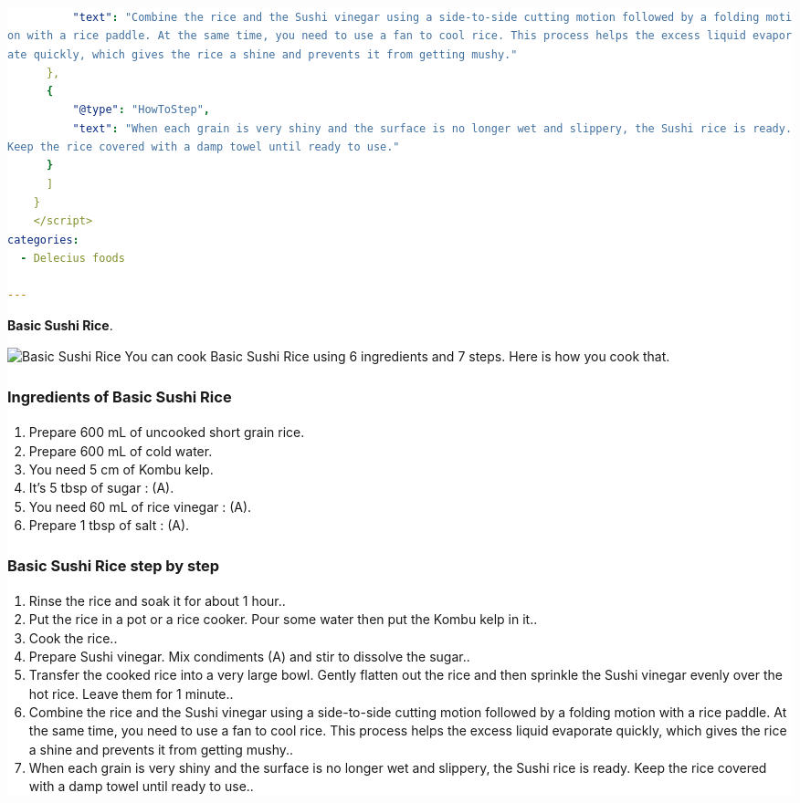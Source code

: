 ```yaml
          "text": "Combine the rice and the Sushi vinegar using a side-to-side cutting motion followed by a folding motion with a rice paddle. At the same time, you need to use a fan to cool rice. This process helps the excess liquid evaporate quickly, which gives the rice a shine and prevents it from getting mushy."
      }, 
      {
          "@type": "HowToStep",
          "text": "When each grain is very shiny and the surface is no longer wet and slippery, the Sushi rice is ready. Keep the rice covered with a damp towel until ready to use."
      }
      ]
    }
    </script>
categories:
  - Delecius foods

---
```

**Basic Sushi Rice**. 

<img src="https://img-global.cpcdn.com/recipes/28fd73258853c439/751x532cq70/basic-sushi-rice-recipe-main-photo.jpg" alt="Basic Sushi Rice" style="width: 100%;" /> You can cook Basic Sushi Rice using 6 ingredients and 7 steps. Here is how you cook that. 

### Ingredients of Basic Sushi Rice

  1. Prepare 600 mL of uncooked short grain rice. 
  2. Prepare 600 mL of cold water. 
  3. You need 5 cm of Kombu kelp. 
  4. It&#8217;s 5 tbsp of sugar : (A). 
  5. You need 60 mL of rice vinegar : (A). 
  6. Prepare 1 tbsp of salt : (A). 

### Basic Sushi Rice step by step

  1. Rinse the rice and soak it for about 1 hour.. 
  2. Put the rice in a pot or a rice cooker. Pour some water then put the Kombu kelp in it.. 
  3. Cook the rice.. 
  4. Prepare Sushi vinegar. Mix condiments (A) and stir to dissolve the sugar.. 
  5. Transfer the cooked rice into a very large bowl. Gently flatten out the rice and then sprinkle the Sushi vinegar evenly over the hot rice. Leave them for 1 minute.. 
  6. Combine the rice and the Sushi vinegar using a side-to-side cutting motion followed by a folding motion with a rice paddle. At the same time, you need to use a fan to cool rice. This process helps the excess liquid evaporate quickly, which gives the rice a shine and prevents it from getting mushy.. 
  7. When each grain is very shiny and the surface is no longer wet and slippery, the Sushi rice is ready. Keep the rice covered with a damp towel until ready to use..